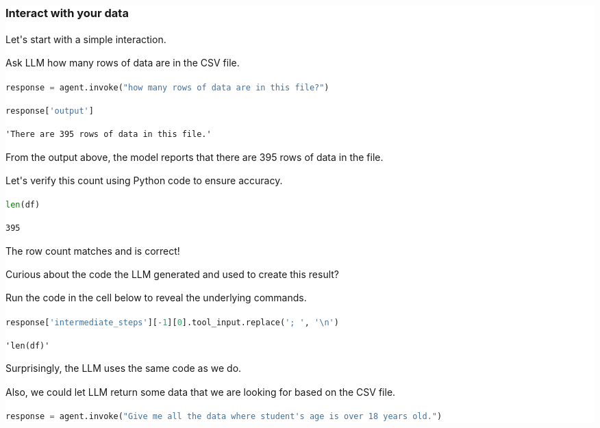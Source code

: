 ### Interact with your data


Let's start with a simple interaction.

Ask LLM how many rows of data are in the CSV file.



```python
response = agent.invoke("how many rows of data are in this file?")
```


```python
response['output']
```




    'There are 395 rows of data in this file.'



From the output above, the model reports that there are 395 rows of data in the file.


Let's verify this count using Python code to ensure accuracy.



```python
len(df)
```




    395



The row count matches and is correct! 


Curious about the code the LLM generated and used to create this result?

Run the code in the cell below to reveal the underlying commands.



```python
response['intermediate_steps'][-1][0].tool_input.replace('; ', '\n')
```




    'len(df)'



Surprisingly, the LLM uses the same code as we do.


Also, we could let LLM return some data that we are looking for based on the CSV file.



```python
response = agent.invoke("Give me all the data where student's age is over 18 years old.")
```
